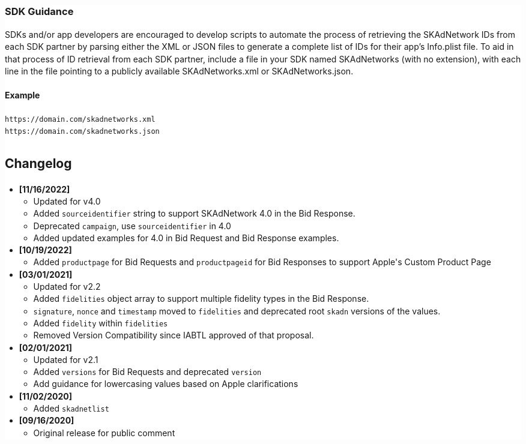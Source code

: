### SDK Guidance

SDKs and/or app developers are encouraged to develop scripts to automate the process of retrieving the SKAdNetwork IDs from each SDK partner by parsing either the XML or JSON files to generate a complete list of IDs for their app’s Info.plist file. To aid in that process of ID retrieval from each SDK partner, include a file in your SDK named SKAdNetworks (with no extension), with each line in the file pointing to a publicly available SKAdNetworks.xml or SKAdNetworks.json.

#### Example

```
https://domain.com/skadnetworks.xml
https://domain.com/skadnetworks.json
```

## Changelog

* **[11/16/2022]**
    * Updated for v4.0
    * Added `sourceidentifier` string to support SKAdNetwork 4.0 in the Bid Response.
    * Deprecated `campaign`, use `sourceidentifier` in 4.0
    * Added updated examples for 4.0 in Bid Request and Bid Response examples.
* **[10/19/2022]**
    * Added `productpage` for Bid Requests and `productpageid` for Bid Responses to support Apple's Custom Product Page
* **[03/01/2021]**
    * Updated for v2.2
    * Added `fidelities` object array to support multiple fidelity types in the Bid Response.
    * `signature`, `nonce` and `timestamp` moved to `fidelities` and deprecated root `skadn` versions of the values.
    * Added `fidelity` within `fidelities`
    * Removed Version Compatibility since IABTL approved of that proposal.
* **[02/01/2021]**
    * Updated for v2.1
    * Added `versions` for Bid Requests and deprecated `version`
    * Add guidance for lowercasing values based on Apple clarifications
* **[11/02/2020]**
    * Added `skadnetlist`
* **[09/16/2020]**
    * Original release for public comment



[1]: https://developer.apple.com/documentation/storekit/skadnetwork
[2]: https://developer.apple.com/documentation/storekit/skadnetwork/configuring_the_participating_apps
[3]: https://d2al1opqne3nsh.cloudfront.net/images/skadnetwork-flow@2x.png
[4]: https://developer.apple.com/documentation/storekit/skadnetwork/generating_the_signature_to_validate_an_installation
[5]: https://developer.apple.com/documentation/uikit/uidevice/1620059-identifierforvendor
[6]: https://developer.apple.com/documentation/apptrackingtransparency/attrackingmanager/authorizationstatus
[7]:  https://developer.apple.com/documentation/storekit/skstoreproductviewcontroller/1620632-loadproduct
[8]: https://github.com/InteractiveAdvertisingBureau/GDPR-Transparency-and-Consent-Framework/
[9]: #skadnetwork-id-lists-for-app-developers
[10]: #skadnetwork-extension
[11]: #device-extension
[12]: #skadnetwork-id-lists-for-app-developers
[13]: #proposals-for-large-skadnetwork-id-list-management
[14]: https://developer.apple.com/documentation/storekit/skadnetwork/generating_the_signature_to_validate_view-through_ads
[15]: #IABTL-managed-SKAdnetwork-ID-list
[16]: https://github.com/InteractiveAdvertisingBureau/openrtb/blob/master/OpenRTB%20v3.0%20FINAL.md#list--loss-reason-codes-
